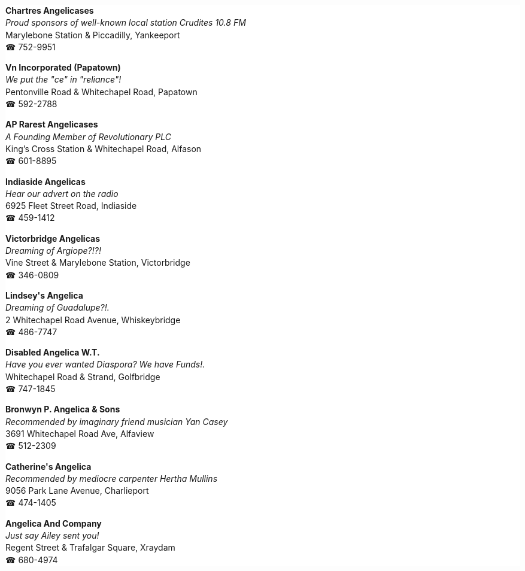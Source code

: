**Chartres Angelicases**  
_Proud sponsors of well-known local station Crudites 10.8 FM_  
Marylebone Station & Piccadilly, Yankeeport  
☎ 752-9951

**Vn Incorporated (Papatown)**  
_We put the "ce" in "reliance"!_  
Pentonville Road & Whitechapel Road, Papatown  
☎ 592-2788

**AP Rarest Angelicases**  
_A Founding Member of Revolutionary PLC_  
King’s Cross Station & Whitechapel Road, Alfason  
☎ 601-8895

**Indiaside Angelicas**  
_Hear our advert on the radio_  
6925 Fleet Street Road, Indiaside  
☎ 459-1412

**Victorbridge Angelicas**  
_Dreaming of Argiope?!?!_  
Vine Street & Marylebone Station, Victorbridge  
☎ 346-0809

**Lindsey's Angelica**  
_Dreaming of Guadalupe?!._  
2 Whitechapel Road Avenue, Whiskeybridge  
☎ 486-7747

**Disabled Angelica W.T.**  
_Have you ever wanted Diaspora? We have Funds!._  
Whitechapel Road & Strand, Golfbridge  
☎ 747-1845

**Bronwyn P. Angelica & Sons**  
_Recommended by imaginary friend musician Yan Casey_  
3691 Whitechapel Road Ave, Alfaview  
☎ 512-2309

**Catherine's Angelica**  
_Recommended by mediocre carpenter Hertha Mullins_  
9056 Park Lane Avenue, Charlieport  
☎ 474-1405

**Angelica And Company**  
_Just say Ailey sent you!_  
Regent Street & Trafalgar Square, Xraydam  
☎ 680-4974


